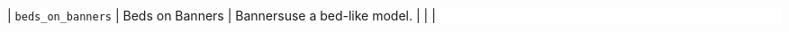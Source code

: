 | `beds_on_banners`                       | Beds on Banners                                                                                                                                                                                                                                                                                                                                                                                                                                                                     | Bannersuse a bed-like model.                                                                                                                                                                                                                                                                                                                                                                                                                                                                                                                                                                                                                                                                                                                                                                                                                                                                                                                                                                                                                                                                                                                                                                                                                                                                                                                                                                                                                                                                     |                                                                                                                                                                                                                                                                                                                                                                                                                                                                                                                                                                                                                                                                                                                                                                                                                                                                                                                           |                                                                                                                                                                                                                                                                                                |
